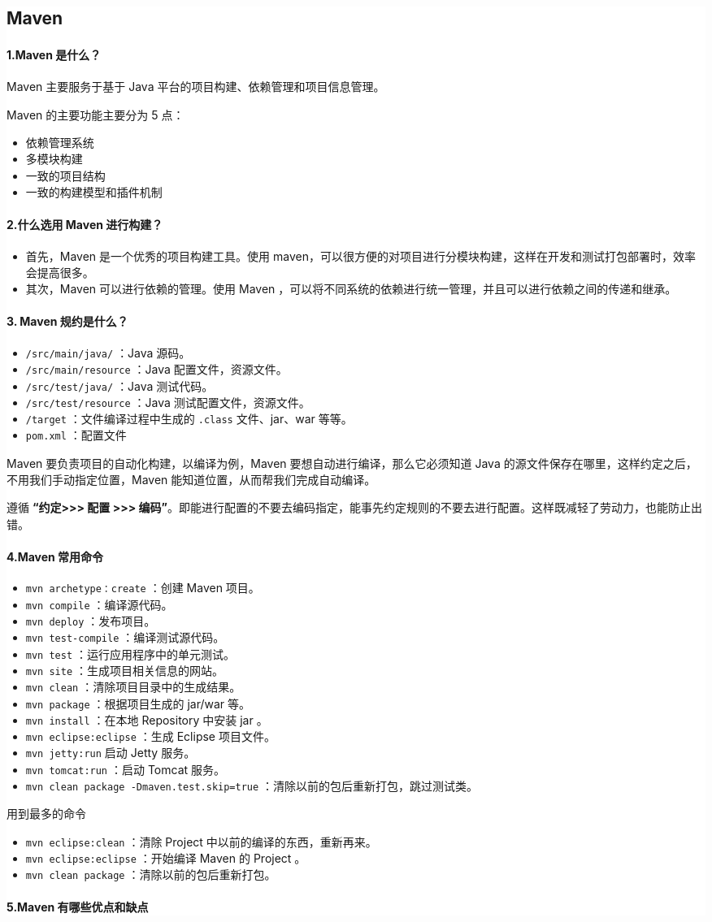 ## Maven

#### 1.Maven 是什么？

Maven 主要服务于基于 Java 平台的项目构建、依赖管理和项目信息管理。

Maven 的主要功能主要分为 5 点：

- 依赖管理系统
- 多模块构建
- 一致的项目结构
- 一致的构建模型和插件机制

#### 2.什么选用 Maven 进行构建？

- 首先，Maven 是一个优秀的项目构建工具。使用 maven，可以很方便的对项目进行分模块构建，这样在开发和测试打包部署时，效率会提高很多。
- 其次，Maven 可以进行依赖的管理。使用 Maven ，可以将不同系统的依赖进行统一管理，并且可以进行依赖之间的传递和继承。

#### 3. Maven 规约是什么？

- `/src/main/java/` ：Java 源码。
- `/src/main/resource` ：Java 配置文件，资源文件。
- `/src/test/java/` ：Java 测试代码。
- `/src/test/resource` ：Java 测试配置文件，资源文件。
- `/target` ：文件编译过程中生成的 `.class` 文件、jar、war 等等。
- `pom.xml` ：配置文件

Maven 要负责项目的自动化构建，以编译为例，Maven 要想自动进行编译，那么它必须知道 Java 的源文件保存在哪里，这样约定之后，不用我们手动指定位置，Maven 能知道位置，从而帮我们完成自动编译。

遵循 **“约定>>> 配置 >>> 编码”**。即能进行配置的不要去编码指定，能事先约定规则的不要去进行配置。这样既减轻了劳动力，也能防止出错。

#### 4.Maven 常用命令

- `mvn archetype：create` ：创建 Maven 项目。
- `mvn compile` ：编译源代码。
- `mvn deploy` ：发布项目。
- `mvn test-compile` ：编译测试源代码。
- `mvn test` ：运行应用程序中的单元测试。
- `mvn site` ：生成项目相关信息的网站。
- `mvn clean` ：清除项目目录中的生成结果。
- `mvn package` ：根据项目生成的 jar/war 等。
- `mvn install` ：在本地 Repository 中安装 jar 。
- `mvn eclipse:eclipse` ：生成 Eclipse 项目文件。
- `mvn jetty:run` 启动 Jetty 服务。
- `mvn tomcat:run` ：启动 Tomcat 服务。
- `mvn clean package -Dmaven.test.skip=true` ：清除以前的包后重新打包，跳过测试类。

用到最多的命令

- `mvn eclipse:clean` ：清除 Project 中以前的编译的东西，重新再来。
- `mvn eclipse:eclipse` ：开始编译 Maven 的 Project 。
- `mvn clean package` ：清除以前的包后重新打包。

#### 5.Maven 有哪些优点和缺点
